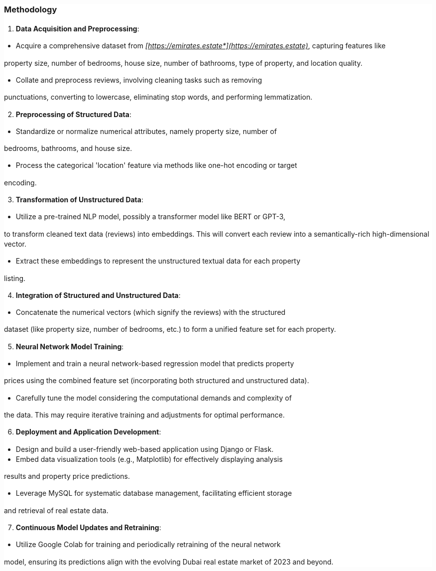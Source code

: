 ### Methodology

1. **Data Acquisition and Preprocessing**:
- Acquire a comprehensive dataset from *[https://emirates.estate*](https://emirates.estate)*, capturing features like

property size, number of bedrooms, house size, number of bathrooms, type of property, and location quality.

- Collate and preprocess reviews, involving cleaning tasks such as removing

punctuations, converting to lowercase, eliminating stop words, and performing lemmatization.

2. **Preprocessing of Structured Data**:
- Standardize or normalize numerical attributes, namely property size, number of

bedrooms, bathrooms, and house size.

- Process the categorical 'location' feature via methods like one-hot encoding or target

encoding.

3. **Transformation of Unstructured Data**:
- Utilize a pre-trained NLP model, possibly a transformer model like BERT or GPT-3,

to transform cleaned text data (reviews) into embeddings. This will convert each review into a semantically-rich high-dimensional vector.

- Extract these embeddings to represent the unstructured textual data for each property

listing.

4. **Integration of Structured and Unstructured Data**:
- Concatenate the numerical vectors (which signify the reviews) with the structured

dataset (like property size, number of bedrooms, etc.) to form a unified feature set for each property.

5. **Neural Network Model Training**:
- Implement and train a neural network-based regression model that predicts property

prices using the combined feature set (incorporating both structured and unstructured data).

- Carefully tune the model considering the computational demands and complexity of

the data. This may require iterative training and adjustments for optimal performance.

6. **Deployment and Application Development**:
- Design and build a user-friendly web-based application using Django or Flask.
- Embed data visualization tools (e.g., Matplotlib) for effectively displaying analysis

results and property price predictions.

- Leverage MySQL for systematic database management, facilitating efficient storage

and retrieval of real estate data.

7. **Continuous Model Updates and Retraining**:
- Utilize Google Colab for training and periodically retraining of the neural network

model, ensuring its predictions align with the evolving Dubai real estate market of 2023 and beyond.

